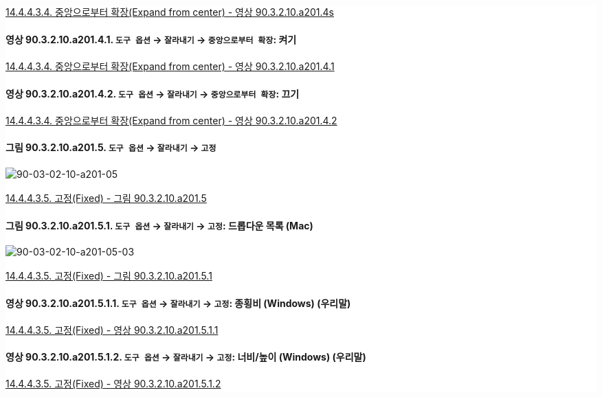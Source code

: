 [14.4.4.3.4. 중앙으로부터 확장(Expand from center) - 영상 90.3.2.10.a201.4s](./14-04-04-03-04-expand_from_center.md#90-03-02-10-a201-04)

<a id="90-03-02-10-a201-04-01"></a>

#### 영상 90.3.2.10.a201.4.1. `도구 옵션` → `잘라내기` → `중앙으로부터 확장`: 켜기
<video controls="controls" width="720" src="https://github.com/wonder13662/gimp/assets/15767104/ea0cc778-0ee2-4916-a652-f04ee1142839"></video>

[14.4.4.3.4. 중앙으로부터 확장(Expand from center) - 영상 90.3.2.10.a201.4.1](./14-04-04-03-04-expand_from_center.md#90-03-02-10-a201-04-01)

<a id="90-03-02-10-a201-04-02"></a>

#### 영상 90.3.2.10.a201.4.2. `도구 옵션` → `잘라내기` → `중앙으로부터 확장`: 끄기
<video controls="controls" width="720" src="https://github.com/wonder13662/gimp/assets/15767104/9e6ca5e9-3ac8-425f-8e36-2fcd35d1f81d"></video>

[14.4.4.3.4. 중앙으로부터 확장(Expand from center) - 영상 90.3.2.10.a201.4.2](./14-04-04-03-04-expand_from_center.md#90-03-02-10-a201-04-02)

<a id="90-03-02-10-a201-05"></a>

#### 그림 90.3.2.10.a201.5. `도구 옵션` → `잘라내기` → `고정`
![90-03-02-10-a201-05](https://github.com/wonder13662/gimp/assets/15767104/58e33b1d-e68e-4268-aac5-642877b670cf)

[14.4.4.3.5. 고정(Fixed) - 그림 90.3.2.10.a201.5](./14-04-04-03-05-fixed.md#90-03-02-10-a201-05)

<a id="90-03-02-10-a201-05-01"></a>

#### 그림 90.3.2.10.a201.5.1. `도구 옵션` → `잘라내기` → `고정`: 드롭다운 목록 (Mac)
![90-03-02-10-a201-05-03](https://github.com/wonder13662/gimp/assets/15767104/7fff6b0e-5c7d-4ac5-8653-96e2ce8db84f)

[14.4.4.3.5. 고정(Fixed) - 그림 90.3.2.10.a201.5.1](./14-04-04-03-05-fixed.md#90-03-02-10-a201-05-01)

<a id="90-03-02-10-a201-05-01-01"></a>

#### 영상 90.3.2.10.a201.5.1.1. `도구 옵션` → `잘라내기` → `고정`: 종횡비 (Windows) (우리말)
<video controls="controls" width="720" src="https://github.com/wonder13662/gimp/assets/15767104/02887d34-3fbb-4017-9fe1-8e50a09d4fac"></video>

[14.4.4.3.5. 고정(Fixed) - 영상 90.3.2.10.a201.5.1.1](./14-04-04-03-05-fixed.md#90-03-02-10-a201-05-01-01)

<a id="90-03-02-10-a201-05-01-02"></a>

#### 영상 90.3.2.10.a201.5.1.2. `도구 옵션` → `잘라내기` → `고정`: 너비/높이 (Windows) (우리말)
<video controls="controls" width="720" src="https://github.com/wonder13662/gimp/assets/15767104/da996fc4-fe04-4cd4-ac4e-5249616efb0f"></video>

[14.4.4.3.5. 고정(Fixed) - 영상 90.3.2.10.a201.5.1.2](./14-04-04-03-05-fixed.md#90-03-02-10-a201-05-01-02)

